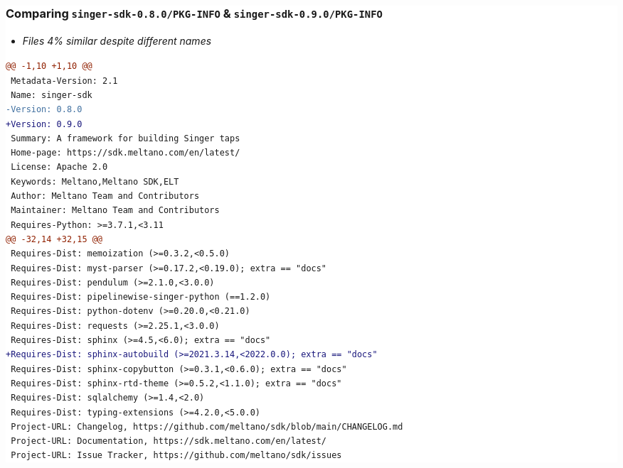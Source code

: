 
### Comparing `singer-sdk-0.8.0/PKG-INFO` & `singer-sdk-0.9.0/PKG-INFO`

 * *Files 4% similar despite different names*

```diff
@@ -1,10 +1,10 @@
 Metadata-Version: 2.1
 Name: singer-sdk
-Version: 0.8.0
+Version: 0.9.0
 Summary: A framework for building Singer taps
 Home-page: https://sdk.meltano.com/en/latest/
 License: Apache 2.0
 Keywords: Meltano,Meltano SDK,ELT
 Author: Meltano Team and Contributors
 Maintainer: Meltano Team and Contributors
 Requires-Python: >=3.7.1,<3.11
@@ -32,14 +32,15 @@
 Requires-Dist: memoization (>=0.3.2,<0.5.0)
 Requires-Dist: myst-parser (>=0.17.2,<0.19.0); extra == "docs"
 Requires-Dist: pendulum (>=2.1.0,<3.0.0)
 Requires-Dist: pipelinewise-singer-python (==1.2.0)
 Requires-Dist: python-dotenv (>=0.20.0,<0.21.0)
 Requires-Dist: requests (>=2.25.1,<3.0.0)
 Requires-Dist: sphinx (>=4.5,<6.0); extra == "docs"
+Requires-Dist: sphinx-autobuild (>=2021.3.14,<2022.0.0); extra == "docs"
 Requires-Dist: sphinx-copybutton (>=0.3.1,<0.6.0); extra == "docs"
 Requires-Dist: sphinx-rtd-theme (>=0.5.2,<1.1.0); extra == "docs"
 Requires-Dist: sqlalchemy (>=1.4,<2.0)
 Requires-Dist: typing-extensions (>=4.2.0,<5.0.0)
 Project-URL: Changelog, https://github.com/meltano/sdk/blob/main/CHANGELOG.md
 Project-URL: Documentation, https://sdk.meltano.com/en/latest/
 Project-URL: Issue Tracker, https://github.com/meltano/sdk/issues
```

